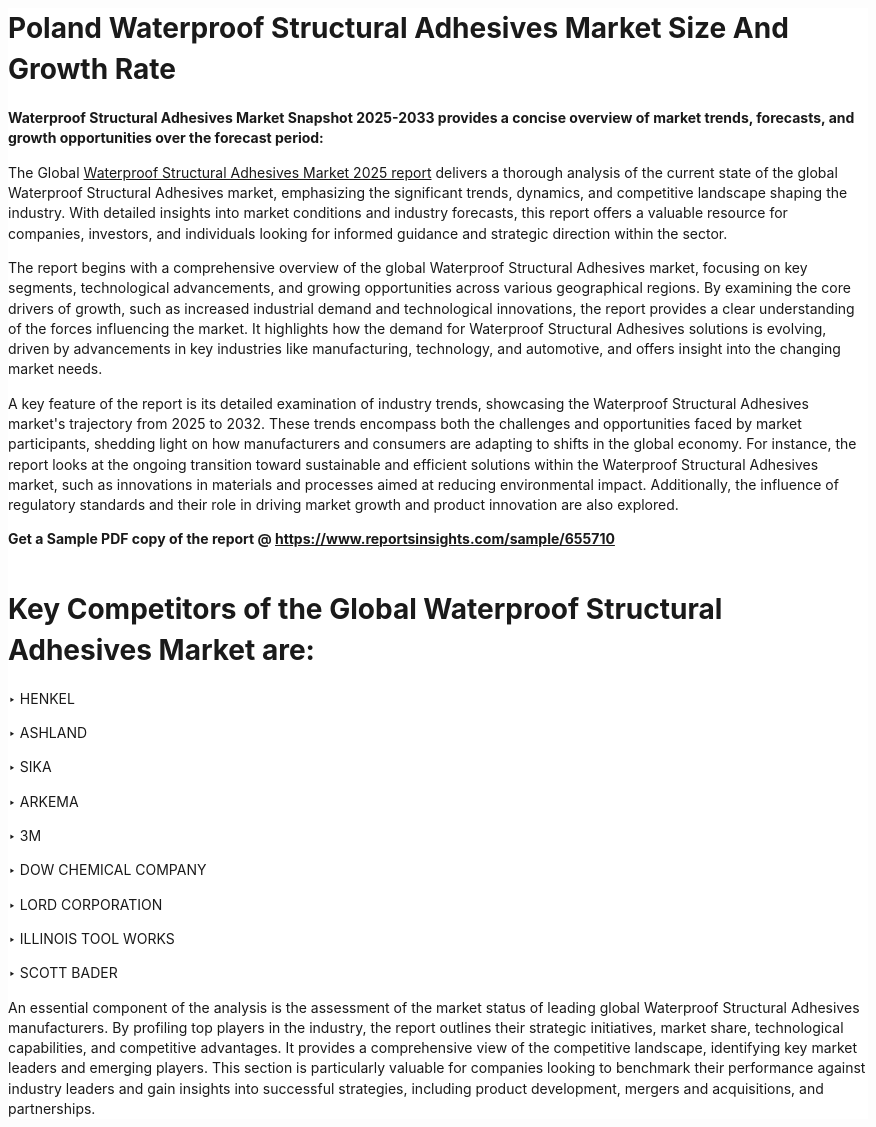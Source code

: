 # Poland Waterproof Structural Adhesives Market Size And Growth Rate

<strong>Waterproof Structural Adhesives Market Snapshot 2025-2033 provides a concise overview of market trends, forecasts, and growth opportunities over the forecast period:</strong>

The Global <a href=https://www.reportsinsights.com/sample/655710>Waterproof Structural Adhesives Market 2025 report</a> delivers a thorough analysis of the current state of the global Waterproof Structural Adhesives market, emphasizing the significant trends, dynamics, and competitive landscape shaping the industry. With detailed insights into market conditions and industry forecasts, this report offers a valuable resource for companies, investors, and individuals looking for informed guidance and strategic direction within the sector.

The report begins with a comprehensive overview of the global Waterproof Structural Adhesives market, focusing on key segments, technological advancements, and growing opportunities across various geographical regions. By examining the core drivers of growth, such as increased industrial demand and technological innovations, the report provides a clear understanding of the forces influencing the market. It highlights how the demand for Waterproof Structural Adhesives solutions is evolving, driven by advancements in key industries like manufacturing, technology, and automotive, and offers insight into the changing market needs.

A key feature of the report is its detailed examination of industry trends, showcasing the Waterproof Structural Adhesives market's trajectory from 2025 to 2032. These trends encompass both the challenges and opportunities faced by market participants, shedding light on how manufacturers and consumers are adapting to shifts in the global economy. For instance, the report looks at the ongoing transition toward sustainable and efficient solutions within the Waterproof Structural Adhesives market, such as innovations in materials and processes aimed at reducing environmental impact. Additionally, the influence of regulatory standards and their role in driving market growth and product innovation are also explored.

<strong>Get a Sample PDF copy of the report @ <a href=https://www.reportsinsights.com/sample/655710>https://www.reportsinsights.com/sample/655710</a></strong>

# <strong>Key Competitors of the Global Waterproof Structural Adhesives Market are:</strong>

‣ HENKEL

‣ ASHLAND

‣ SIKA

‣ ARKEMA

‣ 3M

‣ DOW CHEMICAL COMPANY

‣ LORD CORPORATION

‣ ILLINOIS TOOL WORKS

‣ SCOTT BADER

An essential component of the analysis is the assessment of the market status of leading global Waterproof Structural Adhesives manufacturers. By profiling top players in the industry, the report outlines their strategic initiatives, market share, technological capabilities, and competitive advantages. It provides a comprehensive view of the competitive landscape, identifying key market leaders and emerging players. This section is particularly valuable for companies looking to benchmark their performance against industry leaders and gain insights into successful strategies, including product development, mergers and acquisitions, and partnerships.
